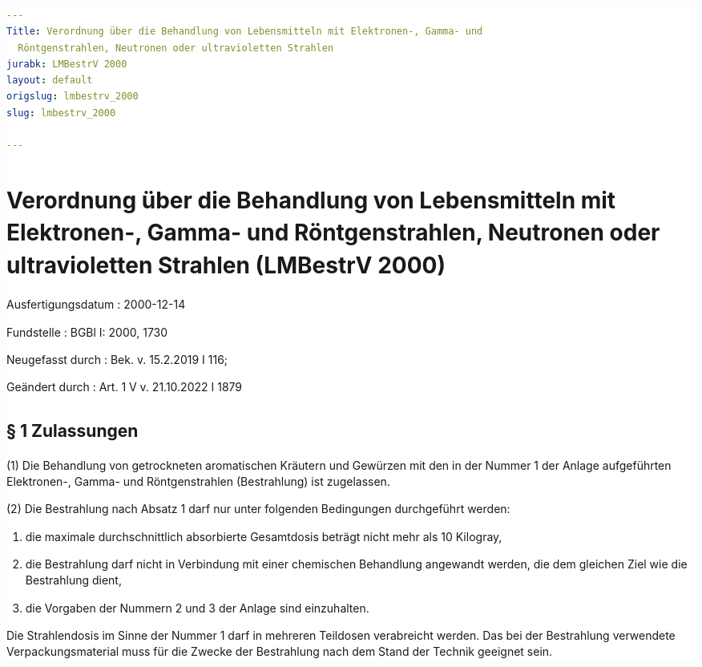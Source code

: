 ```yaml
---
Title: Verordnung über die Behandlung von Lebensmitteln mit Elektronen-, Gamma- und
  Röntgenstrahlen, Neutronen oder ultravioletten Strahlen
jurabk: LMBestrV 2000
layout: default
origslug: lmbestrv_2000
slug: lmbestrv_2000

---
```


# Verordnung über die Behandlung von Lebensmitteln mit Elektronen-, Gamma- und Röntgenstrahlen, Neutronen oder ultravioletten Strahlen (LMBestrV 2000)

Ausfertigungsdatum
:   2000-12-14

Fundstelle
:   BGBl I: 2000, 1730

Neugefasst durch
:   Bek. v. 15.2.2019 I 116;

Geändert durch
:   Art. 1 V v. 21.10.2022 I 1879


## § 1 Zulassungen

(1) Die Behandlung von getrockneten aromatischen Kräutern und Gewürzen
mit den in der Nummer 1 der Anlage aufgeführten Elektronen-, Gamma-
und Röntgenstrahlen (Bestrahlung) ist zugelassen.

(2) Die Bestrahlung nach Absatz 1 darf nur unter folgenden Bedingungen
durchgeführt werden:

1.  die maximale durchschnittlich absorbierte Gesamtdosis beträgt nicht
    mehr als 10 Kilogray,


2.  die Bestrahlung darf nicht in Verbindung mit einer chemischen
    Behandlung angewandt werden, die dem gleichen Ziel wie die Bestrahlung
    dient,


3.  die Vorgaben der Nummern 2 und 3 der Anlage sind einzuhalten.



Die Strahlendosis im Sinne der Nummer 1 darf in mehreren Teildosen
verabreicht werden. Das bei der Bestrahlung verwendete
Verpackungsmaterial muss für die Zwecke der Bestrahlung nach dem Stand
der Technik geeignet sein.
